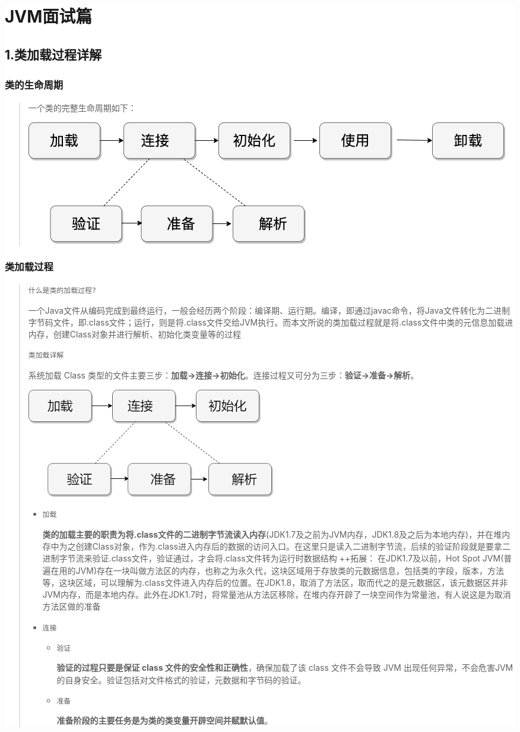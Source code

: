 # JVM面试篇

## 1.类加载过程详解

### 类的生命周期

> 一个类的完整生命周期如下：
>
> ![](jvm_imgs/class-life-cycle.png)

### 类加载过程

> `什么是类的加载过程?`
>
> 一个Java文件从编码完成到最终运行，一般会经历两个阶段：编译期、运行期。编译，即通过javac命令，将Java文件转化为二进制字节码文件，即.class文件；运行，则是将.class文件交给JVM执行。而本文所说的类加载过程就是将.class文件中类的元信息加载进内存，创建Class对象并进行解析、初始化类变量等的过程
>
> `类加载详解`
>
> 系统加载 Class 类型的文件主要三步：**加载->连接->初始化**。连接过程又可分为三步：**验证->准备->解析**。
>
> ![](jvm_imgs/class-loading-procedure.png)
>
> - `加载`
>
>   **类的加载主要的职责为将.class文件的二进制字节流读入内存**(JDK1.7及之前为JVM内存，JDK1.8及之后为本地内存)，并在堆内存中为之创建Class对象，作为.class进入内存后的数据的访问入口。在这里只是读入二进制字节流，后续的验证阶段就是要拿二进制字节流来验证.class文件，验证通过，才会将.class文件转为运行时数据结构
>          ++拓展： 在JDK1.7及以前，Hot Spot JVM(普遍在用的JVM)存在一块叫做方法区的内存，也称之为永久代，这块区域用于存放类的元数据信息，包括类的字段，版本，方法等，这块区域，可以理解为.class文件进入内存后的位置。在JDK1.8，取消了方法区，取而代之的是元数据区，该元数据区并非JVM内存，而是本地内存。此外在JDK1.7时，将常量池从方法区移除，在堆内存开辟了一块空间作为常量池，有人说这是为取消方法区做的准备
>
> - `连接`
>
>   - `验证`
>
>      **验证的过程只要是保证 class 文件的安全性和正确性**，确保加载了该 class 文件不会导致 JVM 出现任何异常，不会危害JVM 的自身安全。验证包括对文件格式的验证，元数据和字节码的验证。
>
>   - `准备`
>
>      **准备阶段的主要任务是为类的类变量开辟空间并赋默认值**。